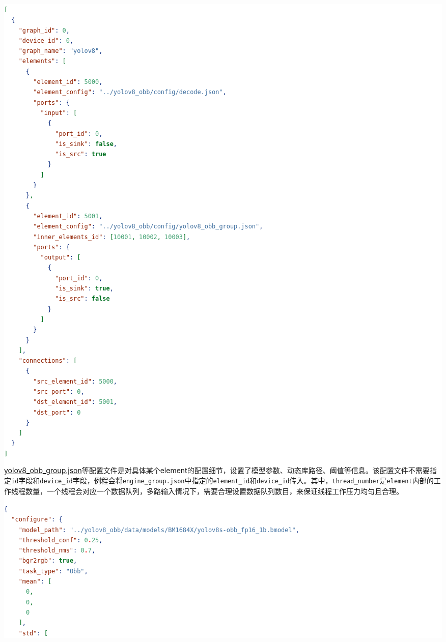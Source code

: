 ```json
[
  {
    "graph_id": 0,
    "device_id": 0,
    "graph_name": "yolov8",
    "elements": [
      {
        "element_id": 5000,
        "element_config": "../yolov8_obb/config/decode.json",
        "ports": {
          "input": [
            {
              "port_id": 0,
              "is_sink": false,
              "is_src": true
            }
          ]
        }
      },
      {
        "element_id": 5001,
        "element_config": "../yolov8_obb/config/yolov8_obb_group.json",
        "inner_elements_id": [10001, 10002, 10003],
        "ports": {
          "output": [
            {
              "port_id": 0,
              "is_sink": true,
              "is_src": false
            }
          ]
        }
      }
    ],
    "connections": [
      {
        "src_element_id": 5000,
        "src_port": 0,
        "dst_element_id": 5001,
        "dst_port": 0
      }
    ]
  }
]
```

[yolov8_obb_group.json](./config/yolov8_obb_group.json)等配置文件是对具体某个element的配置细节，设置了模型参数、动态库路径、阈值等信息。该配置文件不需要指定`id`字段和`device_id`字段，例程会将`engine_group.json`中指定的`element_id`和`device_id`传入。其中，`thread_number`是`element`内部的工作线程数量，一个线程会对应一个数据队列，多路输入情况下，需要合理设置数据队列数目，来保证线程工作压力均匀且合理。

```json
{
  "configure": {
    "model_path": "../yolov8_obb/data/models/BM1684X/yolov8s-obb_fp16_1b.bmodel",
    "threshold_conf": 0.25,
    "threshold_nms": 0.7,
    "bgr2rgb": true,
    "task_type": "Obb",
    "mean": [
      0,
      0,
      0
    ],
    "std": [
```